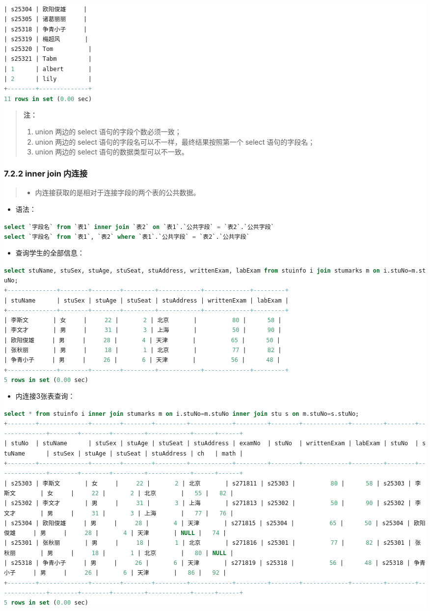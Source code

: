 ```SQL
| s25304 | 欧阳俊雄     |
| s25305 | 诸葛丽丽     |
| s25318 | 争青小子     |
| s25319 | 梅超风       |
| s25320 | Tom          |
| s25321 | Tabm         |
| 1      | albert       |
| 2      | lily         |
+--------+--------------+
11 rows in set (0.00 sec)
```
> **注：**
> 1. union 两边的 select 语句的字段个数必须一致；
> 2. union 两边的 select 语句的字段名可以不一样，最终结果按照第一个 select 语句的字段名；
> 3. union 两边的 select 语句的数据类型可以不一致。

### 7.2.2 inner join 内连接
> * 内连接获取的是相对于连接字段的两个表的公共数据。

* 语法：
```SQL
select `字段名` from `表1` inner join `表2` on `表1`.`公共字段` = `表2`.`公共字段`
select `字段名` from `表1`, `表2` where `表1`.`公共字段` = `表2`.`公共字段`
```
* 查询学生的全部信息：
```SQL
select stuName, stuSex, stuAge, stuSeat, stuAddress, writtenExam, labExam from stuinfo i join stumarks m on i.stuNo=m.stuNo;
+--------------+--------+--------+---------+------------+-------------+---------+
| stuName      | stuSex | stuAge | stuSeat | stuAddress | writtenExam | labExam |
+--------------+--------+--------+---------+------------+-------------+---------+
| 李斯文       | 女     |     22 |       2 | 北京       |          80 |      58 |
| 李文才       | 男     |     31 |       3 | 上海       |          50 |      90 |
| 欧阳俊雄     | 男     |     28 |       4 | 天津       |          65 |      50 |
| 张秋丽       | 男     |     18 |       1 | 北京       |          77 |      82 |
| 争青小子     | 男     |     26 |       6 | 天津       |          56 |      48 |
+--------------+--------+--------+---------+------------+-------------+---------+
5 rows in set (0.00 sec)
```
* 内连接3张表查询：
```SQL
select * from stuinfo i inner join stumarks m on i.stuNo=m.stuNo inner join stu s on m.stuNo=s.stuNo;
+--------+--------------+--------+--------+---------+------------+---------+--------+-------------+---------+--------+--------------+--------+--------+---------+------------+------+------+
| stuNo  | stuName      | stuSex | stuAge | stuSeat | stuAddress | examNo  | stuNo  | writtenExam | labExam | stuNo  | stuName      | stuSex | stuAge | stuSeat | stuAddress | ch   | math |
+--------+--------------+--------+--------+---------+------------+---------+--------+-------------+---------+--------+--------------+--------+--------+---------+------------+------+------+
| s25303 | 李斯文       | 女     |     22 |       2 | 北京       | s271811 | s25303 |          80 |      58 | s25303 | 李斯文       | 女     |     22 |       2 | 北京       |   55 |   82 |
| s25302 | 李文才       | 男     |     31 |       3 | 上海       | s271813 | s25302 |          50 |      90 | s25302 | 李文才       | 男     |     31 |       3 | 上海       |   77 |   76 |
| s25304 | 欧阳俊雄     | 男     |     28 |       4 | 天津       | s271815 | s25304 |          65 |      50 | s25304 | 欧阳俊雄     | 男     |     28 |       4 | 天津       | NULL |   74 |
| s25301 | 张秋丽       | 男     |     18 |       1 | 北京       | s271816 | s25301 |          77 |      82 | s25301 | 张秋丽       | 男     |     18 |       1 | 北京       |   80 | NULL |
| s25318 | 争青小子     | 男     |     26 |       6 | 天津       | s271819 | s25318 |          56 |      48 | s25318 | 争青小子     | 男     |     26 |       6 | 天津       |   86 |   92 |
+--------+--------------+--------+--------+---------+------------+---------+--------+-------------+---------+--------+--------------+--------+--------+---------+------------+------+------+
5 rows in set (0.00 sec)
```
